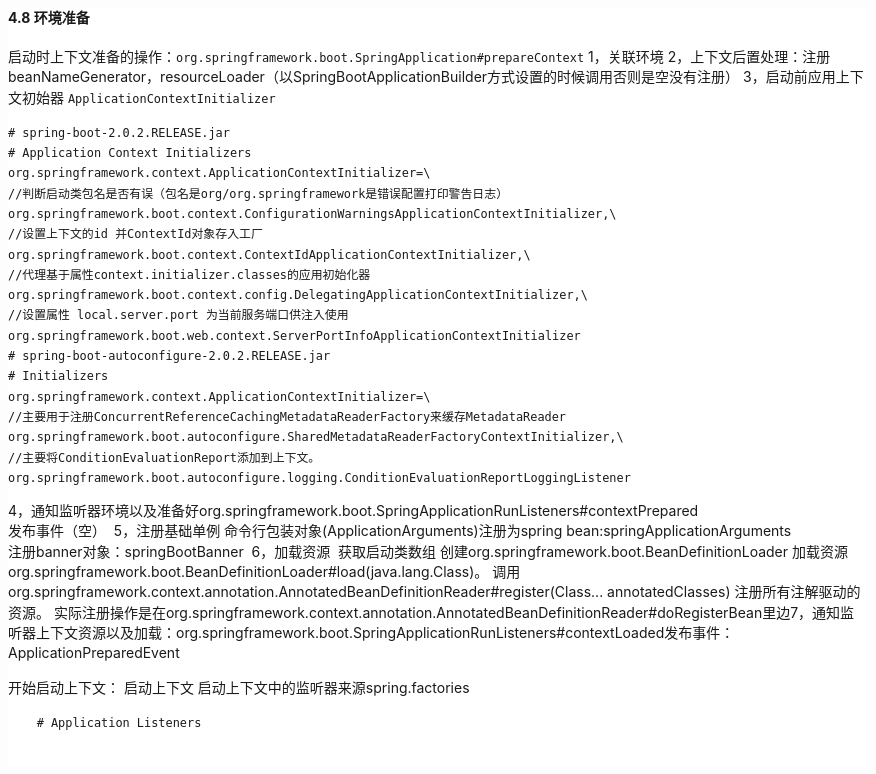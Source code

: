 #### 4.8 环境准备

启动时上下文准备的操作：``org.springframework.boot.SpringApplication#prepareContext``
	1，关联环境
	2，上下文后置处理：注册beanNameGenerator，resourceLoader（以SpringBootApplicationBuilder方式设置的时候调用否则是空没有注册）
	3，启动前应用上下文初始器  ``ApplicationContextInitializer ``

```properties
# spring-boot-2.0.2.RELEASE.jar
# Application Context Initializers
org.springframework.context.ApplicationContextInitializer=\
//判断启动类包名是否有误（包名是org/org.springframework是错误配置打印警告日志）
org.springframework.boot.context.ConfigurationWarningsApplicationContextInitializer,\
//设置上下文的id 并ContextId对象存入工厂
org.springframework.boot.context.ContextIdApplicationContextInitializer,\
//代理基于属性context.initializer.classes的应用初始化器
org.springframework.boot.context.config.DelegatingApplicationContextInitializer,\
//设置属性 local.server.port 为当前服务端口供注入使用
org.springframework.boot.web.context.ServerPortInfoApplicationContextInitializer
# spring-boot-autoconfigure-2.0.2.RELEASE.jar
# Initializers
org.springframework.context.ApplicationContextInitializer=\
//主要用于注册ConcurrentReferenceCachingMetadataReaderFactory来缓存MetadataReader
org.springframework.boot.autoconfigure.SharedMetadataReaderFactoryContextInitializer,\
//主要将ConditionEvaluationReport添加到上下文。
org.springframework.boot.autoconfigure.logging.ConditionEvaluationReportLoggingListener
```



​	4，通知监听器环境以及准备好org.springframework.boot.SpringApplicationRunListeners#contextPrepared	
​
​		发布事件（空）
​	5，注册基础单例
​		命令行包装对象(ApplicationArguments)注册为spring bean:springApplicationArguments	
​		注册banner对象：springBootBanner
​	6，加载资源
​		获取启动类数组
​		创建org.springframework.boot.BeanDefinitionLoader 加载资源org.springframework.boot.BeanDefinitionLoader#load(java.lang.Class<?>)。
​		调用org.springframework.context.annotation.AnnotatedBeanDefinitionReader#register(Class<?>... annotatedClasses) 注册所有注解驱动的资源。
​		实际注册操作是在org.springframework.context.annotation.AnnotatedBeanDefinitionReader#doRegisterBean里边
​	7，通知监听器上下文资源以及加载：org.springframework.boot.SpringApplicationRunListeners#contextLoaded
​		发布事件：ApplicationPreparedEvent

开始启动上下文：
	启动上下文
		启动上下文中的监听器来源spring.factories

		# Application Listeners

​		
